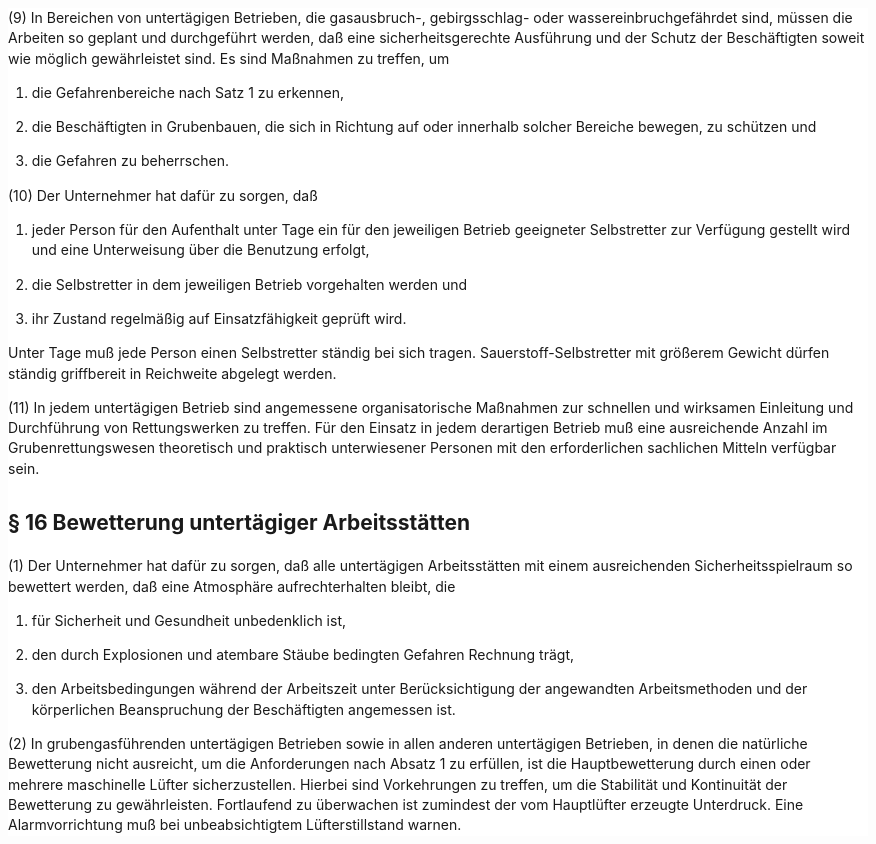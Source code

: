 (9) In Bereichen von untertägigen Betrieben, die gasausbruch-,
gebirgsschlag- oder wassereinbruchgefährdet sind, müssen die Arbeiten
so geplant und durchgeführt werden, daß eine sicherheitsgerechte
Ausführung und der Schutz der Beschäftigten soweit wie möglich
gewährleistet sind. Es sind Maßnahmen zu treffen, um

1.  die Gefahrenbereiche nach Satz 1 zu erkennen,

2.  die Beschäftigten in Grubenbauen, die sich in Richtung auf oder
    innerhalb solcher Bereiche bewegen, zu schützen und

3.  die Gefahren zu beherrschen.

(10) Der Unternehmer hat dafür zu sorgen, daß

1.  jeder Person für den Aufenthalt unter Tage ein für den jeweiligen
    Betrieb geeigneter Selbstretter zur Verfügung gestellt wird und eine
    Unterweisung über die Benutzung erfolgt,

2.  die Selbstretter in dem jeweiligen Betrieb vorgehalten werden und

3.  ihr Zustand regelmäßig auf Einsatzfähigkeit geprüft wird.

Unter Tage muß jede Person einen Selbstretter ständig bei sich tragen.
Sauerstoff-Selbstretter mit größerem Gewicht dürfen ständig
griffbereit in Reichweite abgelegt werden.

(11) In jedem untertägigen Betrieb sind angemessene organisatorische
Maßnahmen zur schnellen und wirksamen Einleitung und Durchführung von
Rettungswerken zu treffen. Für den Einsatz in jedem derartigen Betrieb
muß eine ausreichende Anzahl im Grubenrettungswesen theoretisch und
praktisch unterwiesener Personen mit den erforderlichen sachlichen
Mitteln verfügbar sein.

## § 16 Bewetterung untertägiger Arbeitsstätten

(1) Der Unternehmer hat dafür zu sorgen, daß alle untertägigen
Arbeitsstätten mit einem ausreichenden Sicherheitsspielraum so
bewettert werden, daß eine Atmosphäre aufrechterhalten bleibt, die

1.  für Sicherheit und Gesundheit unbedenklich ist,

2.  den durch Explosionen und atembare Stäube bedingten Gefahren Rechnung
    trägt,

3.  den Arbeitsbedingungen während der Arbeitszeit unter Berücksichtigung
    der angewandten Arbeitsmethoden und der körperlichen Beanspruchung der
    Beschäftigten angemessen ist.

(2) In grubengasführenden untertägigen Betrieben sowie in allen
anderen untertägigen Betrieben, in denen die natürliche Bewetterung
nicht ausreicht, um die Anforderungen nach Absatz 1 zu erfüllen, ist
die Hauptbewetterung durch einen oder mehrere maschinelle Lüfter
sicherzustellen. Hierbei sind Vorkehrungen zu treffen, um die
Stabilität und Kontinuität der Bewetterung zu gewährleisten.
Fortlaufend zu überwachen ist zumindest der vom Hauptlüfter erzeugte
Unterdruck. Eine Alarmvorrichtung muß bei unbeabsichtigtem
Lüfterstillstand warnen.
